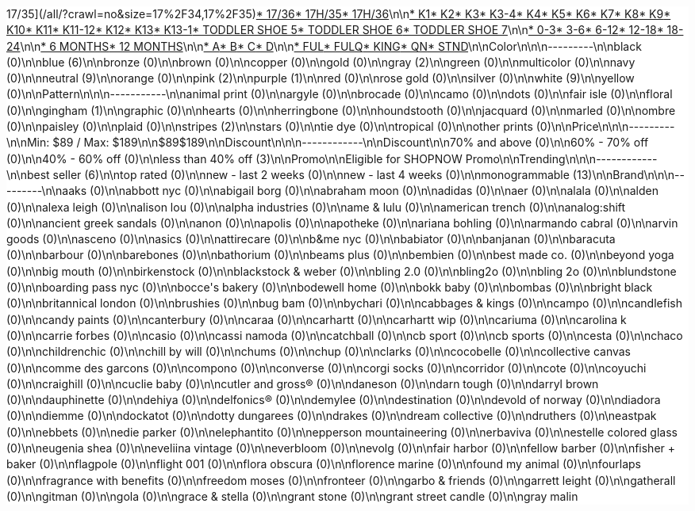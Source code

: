 17/35](/all/?crawl=no&size=17%2F34,17%2F35)[*   17/36](/all/?crawl=no&size=17%2F34,17%2F36)[*   17H/35](/all/?crawl=no&size=17%2F34,17H%2F35)[*   17H/36](/all/?crawl=no&size=17%2F34,17H%2F36)\n\n[*   K1](/all/?crawl=no&size=17%2F34,K1)[*   K2](/all/?crawl=no&size=17%2F34,K2)[*   K3](/all/?crawl=no&size=17%2F34,K3)[*   K3-4](/all/?crawl=no&size=17%2F34,K3-4)[*   K4](/all/?crawl=no&size=17%2F34,K4)[*   K5](/all/?crawl=no&size=17%2F34,K5)[*   K6](/all/?crawl=no&size=17%2F34,K6)[*   K7](/all/?crawl=no&size=17%2F34,K7)[*   K8](/all/?crawl=no&size=17%2F34,K8)[*   K9](/all/?crawl=no&size=17%2F34,K9)[*   K10](/all/?crawl=no&size=17%2F34,K10)[*   K11](/all/?crawl=no&size=17%2F34,K11)[*   K11-12](/all/?crawl=no&size=17%2F34,K11-12)[*   K12](/all/?crawl=no&size=17%2F34,K12)[*   K13](/all/?crawl=no&size=17%2F34,K13)[*   K13-1](/all/?crawl=no&size=17%2F34,K13-1)[*   TODDLER SHOE 5](/all/?crawl=no&size=17%2F34,TODDLER%20SHOE%205)[*   TODDLER SHOE 6](/all/?crawl=no&size=17%2F34,TODDLER%20SHOE%206)[*   TODDLER SHOE 7](/all/?crawl=no&size=17%2F34,TODDLER%20SHOE%207)\n\n[*   0-3](/all/?crawl=no&size=0-3,17%2F34)[*   3-6](/all/?crawl=no&size=17%2F34,3-6)[*   6-12](/all/?crawl=no&size=17%2F34,6-12)[*   12-18](/all/?crawl=no&size=12-18,17%2F34)[*   18-24](/all/?crawl=no&size=17%2F34,18-24)\n\n[*   6 MONTHS](/all/?crawl=no&size=17%2F34,6%20MONTHS)[*   12 MONTHS](/all/?crawl=no&size=12%20MONTHS,17%2F34)\n\n[*   A](/all/?crawl=no&size=17%2F34,A)[*   B](/all/?crawl=no&size=17%2F34,B)[*   C](/all/?crawl=no&size=17%2F34,C)[*   D](/all/?crawl=no&size=17%2F34,D)\n\n[*   FUL](/all/?crawl=no&size=17%2F34,FUL)[*   FULQ](/all/?crawl=no&size=17%2F34,FULQ)[*   KING](/all/?crawl=no&size=17%2F34,KING)[*   QN](/all/?crawl=no&size=17%2F34,QN)[*   STND](/all/?crawl=no&size=17%2F34,STND)\n\nColor\n\n\n---------\n\nblack (0)\n\n[](/all/?crawl=no&l_color=root-blue&size=17%2F34)blue (6)\n\nbronze (0)\n\nbrown (0)\n\ncopper (0)\n\ngold (0)\n\n[](/all/?crawl=no&l_color=root-gray&size=17%2F34)gray (2)\n\ngreen (0)\n\nmulticolor (0)\n\nnavy (0)\n\n[](/all/?crawl=no&l_color=root-neutral&size=17%2F34)neutral (9)\n\norange (0)\n\n[](/all/?crawl=no&l_color=root-pink&size=17%2F34)pink (2)\n\n[](/all/?crawl=no&l_color=root-purple&size=17%2F34)purple (1)\n\nred (0)\n\nrose gold (0)\n\nsilver (0)\n\n[](/all/?crawl=no&l_color=root-white&size=17%2F34)white (9)\n\nyellow (0)\n\nPattern\n\n\n-----------\n\nanimal print (0)\n\nargyle (0)\n\nbrocade (0)\n\ncamo (0)\n\ndots (0)\n\nfair isle (0)\n\nfloral (0)\n\n[](/all/?crawl=no&l_pattern=root-gingham&size=17%2F34)gingham (1)\n\ngraphic (0)\n\nhearts (0)\n\nherringbone (0)\n\nhoundstooth (0)\n\njacquard (0)\n\nmarled (0)\n\nombre (0)\n\npaisley (0)\n\nplaid (0)\n\n[](/all/?crawl=no&l_pattern=root-stripes&size=17%2F34)stripes (2)\n\nstars (0)\n\ntie dye (0)\n\ntropical (0)\n\nother prints (0)\n\nPrice\n\n\n---------\n\nMin: $89 / Max: $189\n\n$89$189\n\nDiscount\n\n\n------------\n\nDiscount\n\n70% and above (0)\n\n60% - 70% off (0)\n\n40% - 60% off (0)\n\n[](/all/?crawl=no&discount=lessThan40Off&size=17%2F34)less than 40% off (3)\n\nPromo\n\n[](/all/?crawl=no&pmid=msg-30-off-full-price%2Cmsg-pam-promo%2Cmsg-30-off-sale~SHOPNOW&size=17%2F34)Eligible for SHOPNOW Promo\n\nTrending\n\n\n------------\n\n[](/all/?crawl=no&size=17%2F34&trending=bestSeller)best seller (6)\n\ntop rated (0)\n\nnew - last 2 weeks (0)\n\nnew - last 4 weeks (0)\n\n[](/all/?crawl=no&size=17%2F34&trending=monogrammable)monogrammable (13)\n\nBrand\n\n\n---------\n\naaks (0)\n\nabbott nyc (0)\n\nabigail borg (0)\n\nabraham moon (0)\n\nadidas (0)\n\naer (0)\n\nalala (0)\n\nalden (0)\n\nalexa leigh (0)\n\nalison lou (0)\n\nalpha industries (0)\n\name & lulu (0)\n\namerican trench (0)\n\nanalog:shift (0)\n\nancient greek sandals (0)\n\nanon (0)\n\napolis (0)\n\napotheke (0)\n\nariana bohling (0)\n\narmando cabral (0)\n\narvin goods (0)\n\nasceno (0)\n\nasics (0)\n\nattirecare (0)\n\nb&me nyc (0)\n\nbabiator (0)\n\nbanjanan (0)\n\nbaracuta (0)\n\nbarbour (0)\n\nbarebones (0)\n\nbathorium (0)\n\nbeams plus (0)\n\nbembien (0)\n\nbest made co. (0)\n\nbeyond yoga (0)\n\nbig mouth (0)\n\nbirkenstock (0)\n\nblackstock & weber (0)\n\nbling 2.0 (0)\n\nbling2o (0)\n\nbling 2o (0)\n\nblundstone (0)\n\nboarding pass nyc (0)\n\nbocce's bakery (0)\n\nbodewell home (0)\n\nbokk baby (0)\n\nbombas (0)\n\nbright black (0)\n\nbritannical london (0)\n\nbrushies (0)\n\nbug bam (0)\n\nbychari (0)\n\ncabbages & kings (0)\n\ncampo (0)\n\ncandlefish (0)\n\ncandy paints (0)\n\ncanterbury (0)\n\ncaraa (0)\n\ncarhartt (0)\n\ncarhartt wip (0)\n\ncariuma (0)\n\ncarolina k (0)\n\ncarrie forbes (0)\n\ncasio (0)\n\ncassi namoda (0)\n\ncatchball (0)\n\ncb sport (0)\n\ncb sports (0)\n\ncesta (0)\n\nchaco (0)\n\nchildrenchic (0)\n\nchill by will (0)\n\nchums (0)\n\nchup (0)\n\nclarks (0)\n\ncocobelle (0)\n\ncollective canvas (0)\n\ncomme des garcons (0)\n\ncompono (0)\n\nconverse (0)\n\ncorgi socks (0)\n\ncorridor (0)\n\ncote (0)\n\ncoyuchi (0)\n\ncraighill (0)\n\ncuclie baby (0)\n\ncutler and gross® (0)\n\ndaneson (0)\n\ndarn tough (0)\n\ndarryl brown (0)\n\ndauphinette (0)\n\ndehiya (0)\n\ndelfonics® (0)\n\ndemylee (0)\n\ndestination (0)\n\ndevold of norway (0)\n\ndiadora (0)\n\ndiemme (0)\n\ndockatot (0)\n\ndotty dungarees (0)\n\ndrakes (0)\n\ndream collective (0)\n\ndruthers (0)\n\neastpak (0)\n\nebbets (0)\n\nedie parker (0)\n\nelephantito (0)\n\nepperson mountaineering (0)\n\nerbaviva (0)\n\nestelle colored glass (0)\n\neugenia shea (0)\n\neveliina vintage (0)\n\neverbloom (0)\n\nevolg (0)\n\nfair harbor (0)\n\nfellow barber (0)\n\nfisher + baker (0)\n\nflagpole (0)\n\nflight 001 (0)\n\nflora obscura (0)\n\nflorence marine (0)\n\nfound my animal (0)\n\nfourlaps (0)\n\nfragrance with benefits (0)\n\nfreedom moses (0)\n\nfronteer (0)\n\ngarbo & friends (0)\n\ngarrett leight (0)\n\ngatherall (0)\n\ngitman (0)\n\ngola (0)\n\ngrace & stella (0)\n\ngrant stone (0)\n\ngrant street candle (0)\n\ngray malin